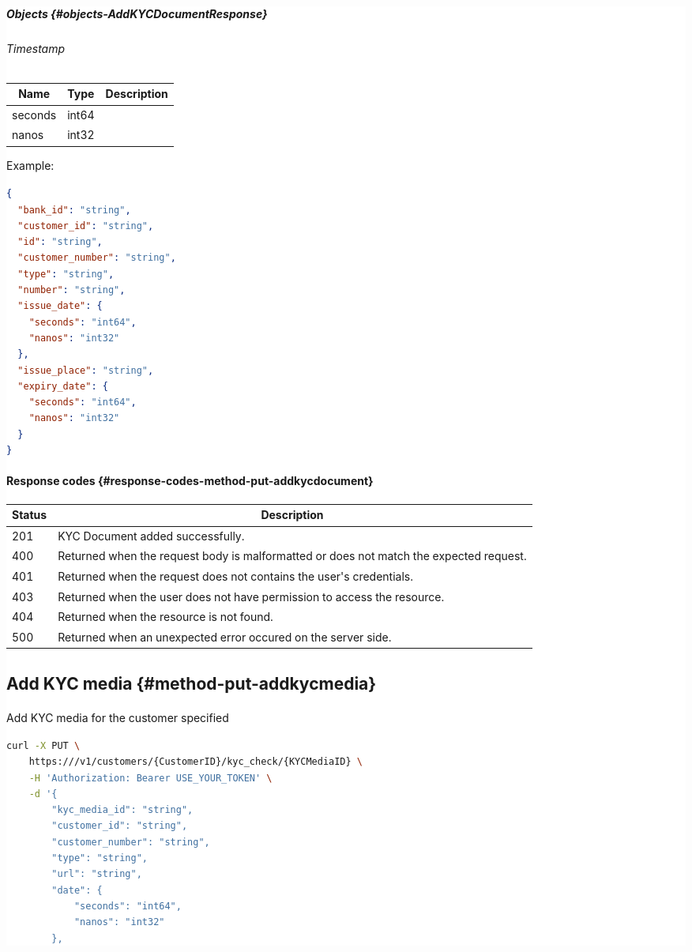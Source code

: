 ##### Objects {#objects-AddKYCDocumentResponse}

###### Timestamp

| Name    | Type  | Description |
|---------|-------|-------------|
| seconds | int64 |             |
| nanos   | int32 |             |

Example:

```json
{
  "bank_id": "string",
  "customer_id": "string",
  "id": "string",
  "customer_number": "string",
  "type": "string",
  "number": "string",
  "issue_date": {
    "seconds": "int64",
    "nanos": "int32"
  },
  "issue_place": "string",
  "expiry_date": {
    "seconds": "int64",
    "nanos": "int32"
  }
}
```

#### Response codes {#response-codes-method-put-addkycdocument}

| Status | Description                                                                            |
|--------|----------------------------------------------------------------------------------------|
| 201    | KYC Document added successfully.                                                       |
| 400    | Returned when the request body is malformatted or does not match the expected request. |
| 401    | Returned when the request does not contains the user's credentials.                    |
| 403    | Returned when the user does not have permission to access the resource.                |
| 404    | Returned when the resource is not found.                                               |
| 500    | Returned when an unexpected error occured on the server side.                          |

## Add KYC media {#method-put-addkycmedia}

Add KYC media for the customer specified

```sh
curl -X PUT \
	https:///v1/customers/{CustomerID}/kyc_check/{KYCMediaID} \
	-H 'Authorization: Bearer USE_YOUR_TOKEN' \
	-d '{
		"kyc_media_id": "string",
		"customer_id": "string",
		"customer_number": "string",
		"type": "string",
		"url": "string",
		"date": {
			"seconds": "int64",
			"nanos": "int32"
		},
```